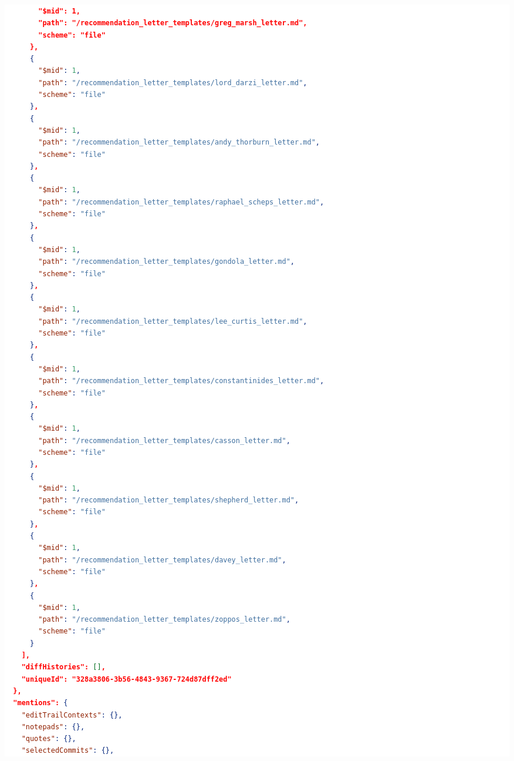 ```json
        "$mid": 1,
        "path": "/recommendation_letter_templates/greg_marsh_letter.md",
        "scheme": "file"
      },
      {
        "$mid": 1,
        "path": "/recommendation_letter_templates/lord_darzi_letter.md",
        "scheme": "file"
      },
      {
        "$mid": 1,
        "path": "/recommendation_letter_templates/andy_thorburn_letter.md",
        "scheme": "file"
      },
      {
        "$mid": 1,
        "path": "/recommendation_letter_templates/raphael_scheps_letter.md",
        "scheme": "file"
      },
      {
        "$mid": 1,
        "path": "/recommendation_letter_templates/gondola_letter.md",
        "scheme": "file"
      },
      {
        "$mid": 1,
        "path": "/recommendation_letter_templates/lee_curtis_letter.md",
        "scheme": "file"
      },
      {
        "$mid": 1,
        "path": "/recommendation_letter_templates/constantinides_letter.md",
        "scheme": "file"
      },
      {
        "$mid": 1,
        "path": "/recommendation_letter_templates/casson_letter.md",
        "scheme": "file"
      },
      {
        "$mid": 1,
        "path": "/recommendation_letter_templates/shepherd_letter.md",
        "scheme": "file"
      },
      {
        "$mid": 1,
        "path": "/recommendation_letter_templates/davey_letter.md",
        "scheme": "file"
      },
      {
        "$mid": 1,
        "path": "/recommendation_letter_templates/zoppos_letter.md",
        "scheme": "file"
      }
    ],
    "diffHistories": [],
    "uniqueId": "328a3806-3b56-4843-9367-724d87dff2ed"
  },
  "mentions": {
    "editTrailContexts": {},
    "notepads": {},
    "quotes": {},
    "selectedCommits": {},
```